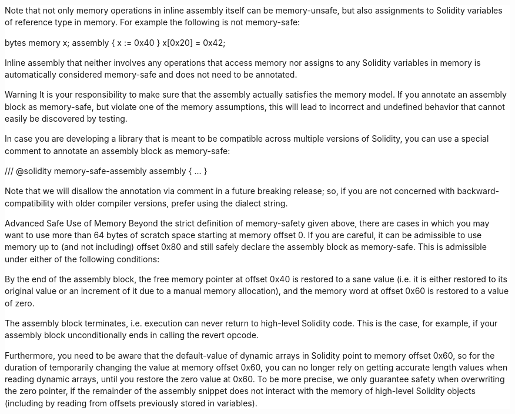 Note that not only memory operations in inline assembly itself can be memory-unsafe, but also assignments to Solidity variables of reference type in memory. For example the following is not memory-safe:

bytes memory x;
assembly {
  x := 0x40
}
x[0x20] = 0x42;

Inline assembly that neither involves any operations that access memory nor assigns to any Solidity variables in memory is automatically considered memory-safe and does not need to be annotated.

Warning
It is your responsibility to make sure that the assembly actually satisfies the memory model. If you annotate an assembly block as memory-safe, but violate one of the memory assumptions, this will lead to incorrect and undefined behavior that cannot easily be discovered by testing.

In case you are developing a library that is meant to be compatible across multiple versions of Solidity, you can use a special comment to annotate an assembly block as memory-safe:

/// @solidity memory-safe-assembly
assembly {
    ...
}

Note that we will disallow the annotation via comment in a future breaking release; so, if you are not concerned with backward-compatibility with older compiler versions, prefer using the dialect string.

Advanced Safe Use of Memory
Beyond the strict definition of memory-safety given above, there are cases in which you may want to use more than 64 bytes of scratch space starting at memory offset 0. If you are careful, it can be admissible to use memory up to (and not including) offset 0x80 and still safely declare the assembly block as memory-safe. This is admissible under either of the following conditions:

By the end of the assembly block, the free memory pointer at offset 0x40 is restored to a sane value (i.e. it is either restored to its original value or an increment of it due to a manual memory allocation), and the memory word at offset 0x60 is restored to a value of zero.

The assembly block terminates, i.e. execution can never return to high-level Solidity code. This is the case, for example, if your assembly block unconditionally ends in calling the revert opcode.

Furthermore, you need to be aware that the default-value of dynamic arrays in Solidity point to memory offset 0x60, so for the duration of temporarily changing the value at memory offset 0x60, you can no longer rely on getting accurate length values when reading dynamic arrays, until you restore the zero value at 0x60. To be more precise, we only guarantee safety when overwriting the zero pointer, if the remainder of the assembly snippet does not interact with the memory of high-level Solidity objects (including by reading from offsets previously stored in variables).
